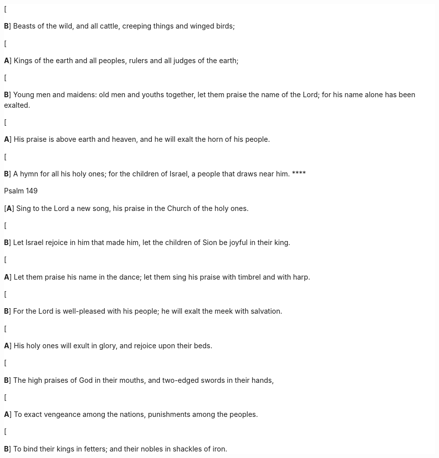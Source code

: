 \[

**B**\] Beasts of the wild, and all cattle, creeping things and winged
birds;

\[

**A**\] Kings of the earth and all peoples, rulers and all judges of the
earth;

\[

**B**\] Young men and maidens: old men and youths together, let them
praise the name of the Lord; for his name alone has been exalted.

\[

**A**\] His praise is above earth and heaven, and he will exalt the horn
of his people.

\[

**B**\] A hymn for all his holy ones; for the children of Israel, a
people that draws near him. ****

Psalm 149  

\[**A**\] Sing to the Lord a new song, his praise in the Church of the
holy ones.

\[

**B**\] Let Israel rejoice in him that made him, let the children of
Sion be joyful in their king.

\[

**A**\] Let them praise his name in the dance; let them sing his praise
with timbrel and with harp.

\[

**B**\] For the Lord is well-pleased with his people; he will exalt the
meek with salvation.

\[

**A**\] His holy ones will exult in glory, and rejoice upon their beds.

\[

**B**\] The high praises of God in their mouths, and two-edged swords in
their hands,

\[

**A**\] To exact vengeance among the nations, punishments among the
peoples.

\[

**B**\] To bind their kings in fetters; and their nobles in shackles of
iron.
